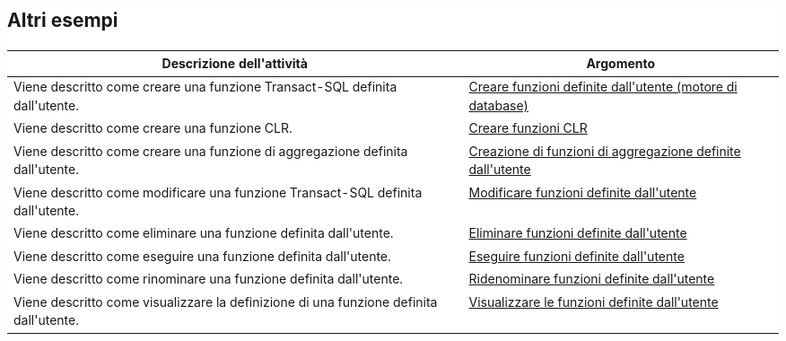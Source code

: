##  <a name="more-examples"></a><a name="Tasks"></a> Altri esempi  
  
|Descrizione dell'attività|Argomento|  
|-|-|    
|Viene descritto come creare una funzione Transact-SQL definita dall'utente.|[Creare funzioni definite dall'utente &#40;motore di database&#41;](../../relational-databases/user-defined-functions/create-user-defined-functions-database-engine.md)|  
|Viene descritto come creare una funzione CLR.|[Creare funzioni CLR](../../relational-databases/user-defined-functions/create-clr-functions.md)|  
|Viene descritto come creare una funzione di aggregazione definita dall'utente.|[Creazione di funzioni di aggregazione definite dall'utente](../../relational-databases/user-defined-functions/create-user-defined-aggregates.md)|  
|Viene descritto come modificare una funzione Transact-SQL definita dall'utente.|[Modificare funzioni definite dall'utente](../../relational-databases/user-defined-functions/modify-user-defined-functions.md)|  
|Viene descritto come eliminare una funzione definita dall'utente.|[Eliminare funzioni definite dall'utente](../../relational-databases/user-defined-functions/delete-user-defined-functions.md)|  
|Viene descritto come eseguire una funzione definita dall'utente.|[Eseguire funzioni definite dall'utente](../../relational-databases/user-defined-functions/execute-user-defined-functions.md)|  
|Viene descritto come rinominare una funzione definita dall'utente.|[Ridenominare funzioni definite dall'utente](../../relational-databases/user-defined-functions/rename-user-defined-functions.md)|  
|Viene descritto come visualizzare la definizione di una funzione definita dall'utente.|[Visualizzare le funzioni definite dall'utente](../../relational-databases/user-defined-functions/view-user-defined-functions.md)|  
  
  
